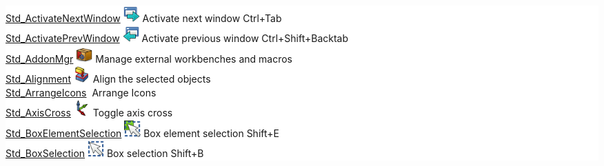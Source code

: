   [Std\_ActivateNextWindow](Std_ActivateNextWindow.md)                           <img alt="" src=images/Std_ActivateNextWindow.svg  style="width:24px;">                           Activate next window                                                                      Ctrl+Tab             
  [Std\_ActivatePrevWindow](Std_ActivatePrevWindow.md)                           <img alt="" src=images/Std_ActivatePrevWindow.svg  style="width:24px;">                           Activate previous window                                                                  Ctrl+Shift+Backtab   
  [Std\_AddonMgr](Std_AddonMgr.md)                                               <img alt="" src=images/Std_AddonMgr.svg  style="width:24px;">                                               Manage external workbenches and macros                                                                         
  [Std\_Alignment](Std_Alignment.md)                                             <img alt="" src=images/Std_Alignment.svg  style="width:24px;">                                             Align the selected objects                                                                                     
  [Std\_ArrangeIcons](Std_ArrangeIcons.md)                                       <img alt="" src=images/Std_ArrangeIcons.svg  style="width:24px;">                                       Arrange Icons                                                                                                  
  [Std\_AxisCross](Std_AxisCross.md)                                             <img alt="" src=images/Std_AxisCross.svg  style="width:24px;">                                             Toggle axis cross                                                                                              
  [Std\_BoxElementSelection](Std_BoxElementSelection.md)                         <img alt="" src=images/Std_BoxElementSelection.svg  style="width:24px;">                         Box element selection                                                                     Shift+E              
  [Std\_BoxSelection](Std_BoxSelection.md)                                       <img alt="" src=images/Std_BoxSelection.svg  style="width:24px;">                                       Box selection                                                                             Shift+B              